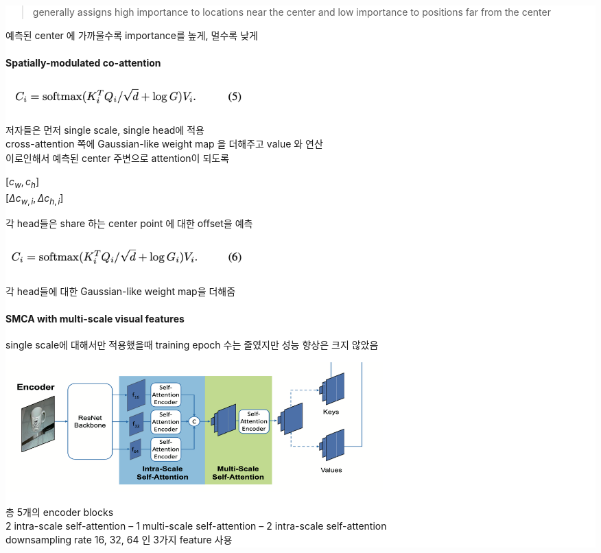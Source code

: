 > generally assigns high importance to locations near the center and low importance to positions far from the center 

예측된 center 에 가까울수록 importance를 높게, 멀수록 낮게 

#### Spatially-modulated co-attention
<img src="/images/smca/eq5.png" width="350px" alt="alt">

저자들은 먼저 single scale, single head에 적용 <br>
cross-attention 쪽에 Gaussian-like weight map 을 더해주고 value 와 연산 <br>
이로인해서 예측된 center 주변으로 attention이 되도록

$[c_w, c_h]$ <br>
$[\Delta c_{w, i}, \Delta c_{h, i}]$

각 head들은 share 하는 center point 에 대한 offset을 예측

<img src="/images/smca/eq6.png" width="350px" alt="alt">

각 head들에 대한 Gaussian-like weight map을 더해줌

#### SMCA with multi-scale visual features

single scale에 대해서만 적용했을때 training epoch 수는 줄였지만 성능 향상은 크지 않았음

<img src="/images/smca/fig_multi.png" width="550px" alt="alt">

총 5개의 encoder blocks <br>
2 intra-scale self-attention – 1 multi-scale self-attention – 2 intra-scale self-attention <br>
downsampling rate 16, 32, 64 인 3가지 feature 사용 <br>
